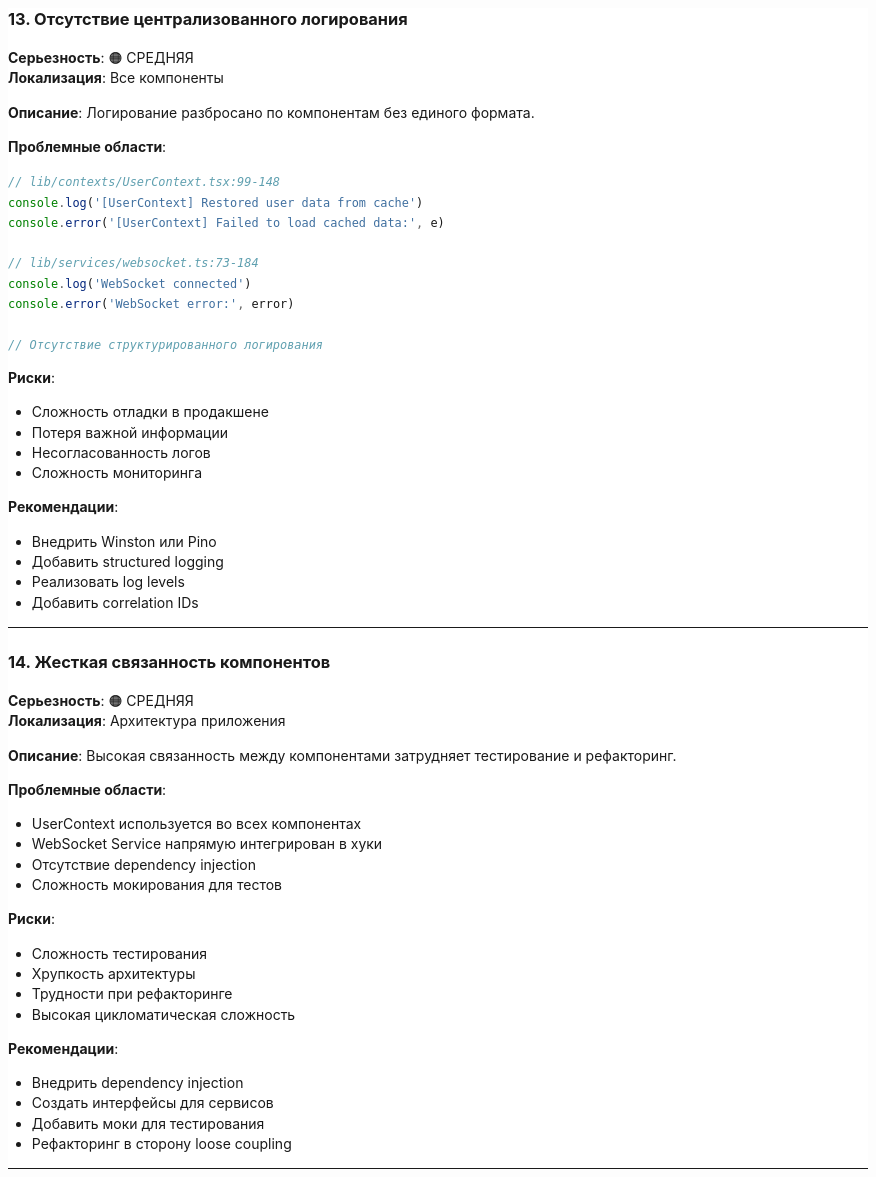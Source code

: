 ### 13. **Отсутствие централизованного логирования**

**Серьезность**: 🟠 СРЕДНЯЯ  
**Локализация**: Все компоненты

**Описание**: Логирование разбросано по компонентам без единого формата.

**Проблемные области**:
```typescript
// lib/contexts/UserContext.tsx:99-148
console.log('[UserContext] Restored user data from cache')
console.error('[UserContext] Failed to load cached data:', e)

// lib/services/websocket.ts:73-184
console.log('WebSocket connected')
console.error('WebSocket error:', error)

// Отсутствие структурированного логирования
```

**Риски**:
- Сложность отладки в продакшене
- Потеря важной информации
- Несогласованность логов
- Сложность мониторинга

**Рекомендации**:
- Внедрить Winston или Pino
- Добавить structured logging
- Реализовать log levels
- Добавить correlation IDs

---

### 14. **Жесткая связанность компонентов**

**Серьезность**: 🟠 СРЕДНЯЯ  
**Локализация**: Архитектура приложения

**Описание**: Высокая связанность между компонентами затрудняет тестирование и рефакторинг.

**Проблемные области**:
- UserContext используется во всех компонентах
- WebSocket Service напрямую интегрирован в хуки
- Отсутствие dependency injection
- Сложность мокирования для тестов

**Риски**:
- Сложность тестирования
- Хрупкость архитектуры
- Трудности при рефакторинге
- Высокая цикломатическая сложность

**Рекомендации**:
- Внедрить dependency injection
- Создать интерфейсы для сервисов
- Добавить моки для тестирования
- Рефакторинг в сторону loose coupling

---